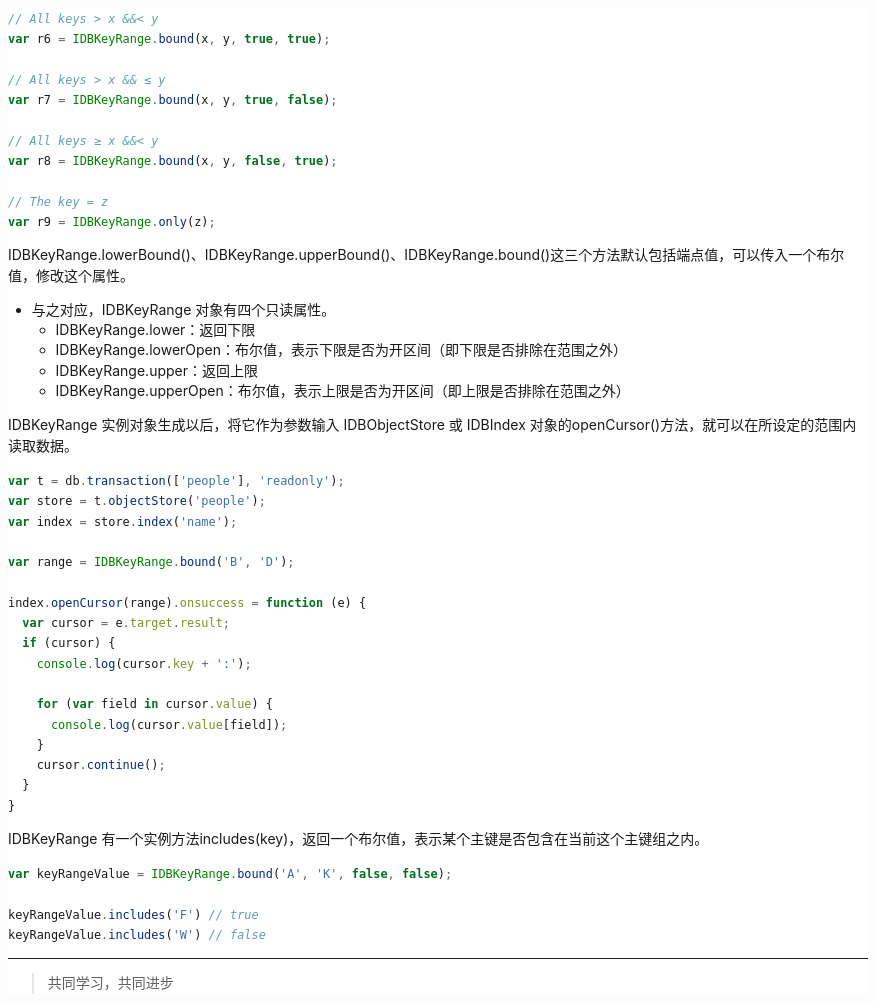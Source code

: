```js
// All keys > x &&< y
var r6 = IDBKeyRange.bound(x, y, true, true);

// All keys > x && ≤ y
var r7 = IDBKeyRange.bound(x, y, true, false);

// All keys ≥ x &&< y
var r8 = IDBKeyRange.bound(x, y, false, true);

// The key = z
var r9 = IDBKeyRange.only(z);
```

IDBKeyRange.lowerBound()、IDBKeyRange.upperBound()、IDBKeyRange.bound()这三个方法默认包括端点值，可以传入一个布尔值，修改这个属性。

* 与之对应，IDBKeyRange 对象有四个只读属性。
    - IDBKeyRange.lower：返回下限
    - IDBKeyRange.lowerOpen：布尔值，表示下限是否为开区间（即下限是否排除在范围之外）
    - IDBKeyRange.upper：返回上限
    - IDBKeyRange.upperOpen：布尔值，表示上限是否为开区间（即上限是否排除在范围之外）


IDBKeyRange 实例对象生成以后，将它作为参数输入 IDBObjectStore 或 IDBIndex 对象的openCursor()方法，就可以在所设定的范围内读取数据。

```js
var t = db.transaction(['people'], 'readonly');
var store = t.objectStore('people');
var index = store.index('name');

var range = IDBKeyRange.bound('B', 'D');

index.openCursor(range).onsuccess = function (e) {
  var cursor = e.target.result;
  if (cursor) {
    console.log(cursor.key + ':');

    for (var field in cursor.value) {
      console.log(cursor.value[field]);
    }
    cursor.continue();
  }
}
```

IDBKeyRange 有一个实例方法includes(key)，返回一个布尔值，表示某个主键是否包含在当前这个主键组之内。

```js
var keyRangeValue = IDBKeyRange.bound('A', 'K', false, false);

keyRangeValue.includes('F') // true
keyRangeValue.includes('W') // false
```
___
> 共同学习，共同进步